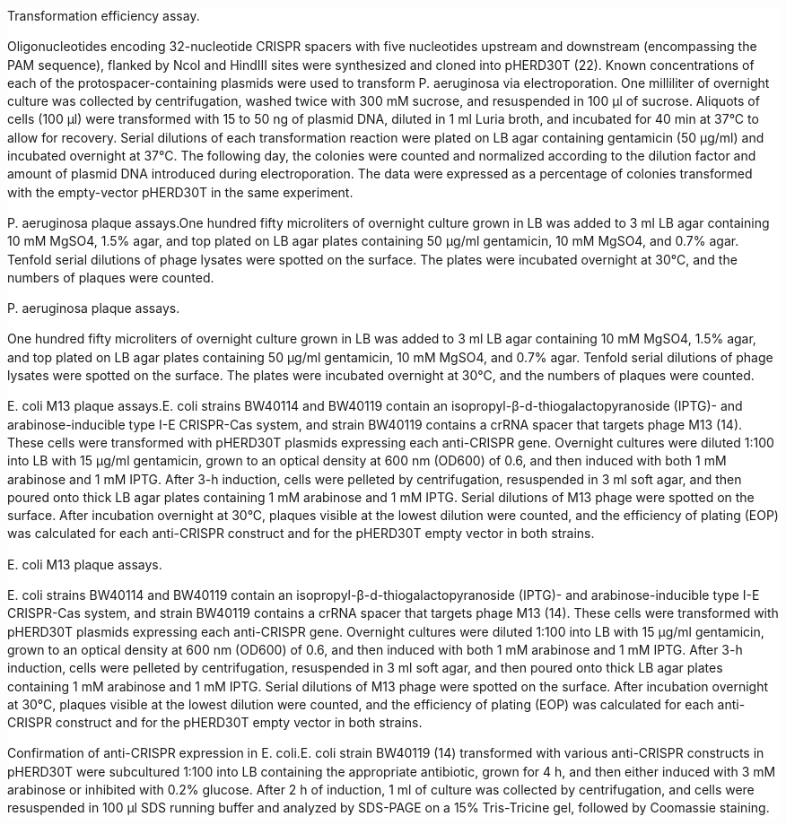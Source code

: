 Transformation efficiency assay.

Oligonucleotides encoding 32-nucleotide CRISPR spacers with five nucleotides upstream and downstream (encompassing the PAM sequence), flanked by NcoI and HindIII sites were synthesized and cloned into pHERD30T (22). Known concentrations of each of the protospacer-containing plasmids were used to transform P. aeruginosa via electroporation. One milliliter of overnight culture was collected by centrifugation, washed twice with 300 mM sucrose, and resuspended in 100 µl of sucrose. Aliquots of cells (100 µl) were transformed with 15 to 50 ng of plasmid DNA, diluted in 1 ml Luria broth, and incubated for 40 min at 37°C to allow for recovery. Serial dilutions of each transformation reaction were plated on LB agar containing gentamicin (50 µg/ml) and incubated overnight at 37°C. The following day, the colonies were counted and normalized according to the dilution factor and amount of plasmid DNA introduced during electroporation. The data were expressed as a percentage of colonies transformed with the empty-vector pHERD30T in the same experiment.

P. aeruginosa plaque assays.One hundred fifty microliters of overnight culture grown in LB was added to 3 ml LB agar containing 10 mM MgSO4, 1.5% agar, and top plated on LB agar plates containing 50 µg/ml gentamicin, 10 mM MgSO4, and 0.7% agar. Tenfold serial dilutions of phage lysates were spotted on the surface. The plates were incubated overnight at 30°C, and the numbers of plaques were counted.

P. aeruginosa plaque assays.

One hundred fifty microliters of overnight culture grown in LB was added to 3 ml LB agar containing 10 mM MgSO4, 1.5% agar, and top plated on LB agar plates containing 50 µg/ml gentamicin, 10 mM MgSO4, and 0.7% agar. Tenfold serial dilutions of phage lysates were spotted on the surface. The plates were incubated overnight at 30°C, and the numbers of plaques were counted.

E. coli M13 plaque assays.E. coli strains BW40114 and BW40119 contain an isopropyl-β-d-thiogalactopyranoside (IPTG)- and arabinose-inducible type I-E CRISPR-Cas system, and strain BW40119 contains a crRNA spacer that targets phage M13 (14). These cells were transformed with pHERD30T plasmids expressing each anti-CRISPR gene. Overnight cultures were diluted 1:100 into LB with 15 µg/ml gentamicin, grown to an optical density at 600 nm (OD600) of 0.6, and then induced with both 1 mM arabinose and 1 mM IPTG. After 3-h induction, cells were pelleted by centrifugation, resuspended in 3 ml soft agar, and then poured onto thick LB agar plates containing 1 mM arabinose and 1 mM IPTG. Serial dilutions of M13 phage were spotted on the surface. After incubation overnight at 30°C, plaques visible at the lowest dilution were counted, and the efficiency of plating (EOP) was calculated for each anti-CRISPR construct and for the pHERD30T empty vector in both strains.

E. coli M13 plaque assays.

E. coli strains BW40114 and BW40119 contain an isopropyl-β-d-thiogalactopyranoside (IPTG)- and arabinose-inducible type I-E CRISPR-Cas system, and strain BW40119 contains a crRNA spacer that targets phage M13 (14). These cells were transformed with pHERD30T plasmids expressing each anti-CRISPR gene. Overnight cultures were diluted 1:100 into LB with 15 µg/ml gentamicin, grown to an optical density at 600 nm (OD600) of 0.6, and then induced with both 1 mM arabinose and 1 mM IPTG. After 3-h induction, cells were pelleted by centrifugation, resuspended in 3 ml soft agar, and then poured onto thick LB agar plates containing 1 mM arabinose and 1 mM IPTG. Serial dilutions of M13 phage were spotted on the surface. After incubation overnight at 30°C, plaques visible at the lowest dilution were counted, and the efficiency of plating (EOP) was calculated for each anti-CRISPR construct and for the pHERD30T empty vector in both strains.

Confirmation of anti-CRISPR expression in E. coli.E. coli strain BW40119 (14) transformed with various anti-CRISPR constructs in pHERD30T were subcultured 1:100 into LB containing the appropriate antibiotic, grown for 4 h, and then either induced with 3 mM arabinose or inhibited with 0.2% glucose. After 2 h of induction, 1 ml of culture was collected by centrifugation, and cells were resuspended in 100 µl SDS running buffer and analyzed by SDS-PAGE on a 15% Tris-Tricine gel, followed by Coomassie staining.
